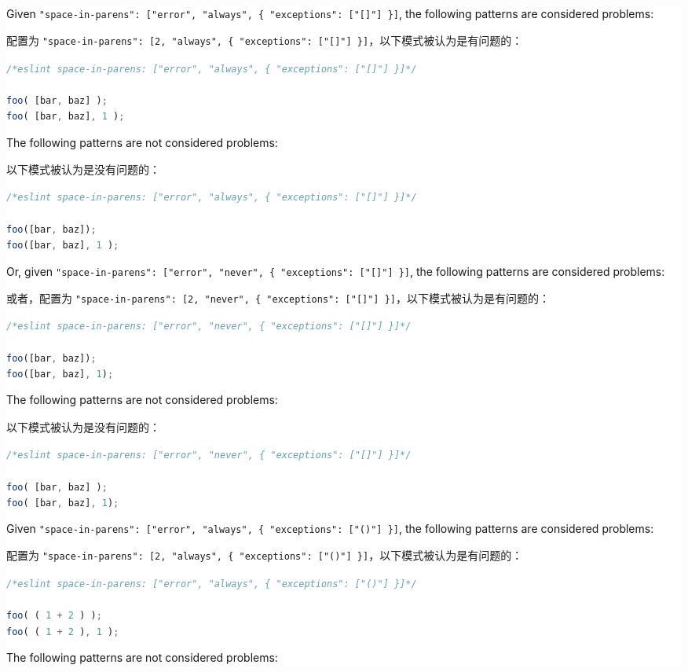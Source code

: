 Given `"space-in-parens": ["error", "always", { "exceptions": ["[]"] }]`, the following patterns are considered problems:

配置为 `"space-in-parens": [2, "always", { "exceptions": ["[]"] }]`，以下模式被认为是有问题的：

```js
/*eslint space-in-parens: ["error", "always", { "exceptions": ["[]"] }]*/

foo( [bar, baz] );
foo( [bar, baz], 1 );
```

The following patterns are not considered problems:

以下模式被认为是没有问题的：

```js
/*eslint space-in-parens: ["error", "always", { "exceptions": ["[]"] }]*/

foo([bar, baz]);
foo([bar, baz], 1 );
```

Or, given `"space-in-parens": ["error", "never", { "exceptions": ["[]"] }]`, the following patterns are considered problems:

或者，配置为 `"space-in-parens": [2, "never", { "exceptions": ["[]"] }]`，以下模式被认为是有问题的：

```js
/*eslint space-in-parens: ["error", "never", { "exceptions": ["[]"] }]*/

foo([bar, baz]);
foo([bar, baz], 1);
```

The following patterns are not considered problems:

以下模式被认为是没有问题的：

```js
/*eslint space-in-parens: ["error", "never", { "exceptions": ["[]"] }]*/

foo( [bar, baz] );
foo( [bar, baz], 1);
```

Given `"space-in-parens": ["error", "always", { "exceptions": ["()"] }]`, the following patterns are considered problems:

配置为 `"space-in-parens": [2, "always", { "exceptions": ["()"] }]`，以下模式被认为是有问题的：

```js
/*eslint space-in-parens: ["error", "always", { "exceptions": ["()"] }]*/

foo( ( 1 + 2 ) );
foo( ( 1 + 2 ), 1 );
```

The following patterns are not considered problems:
